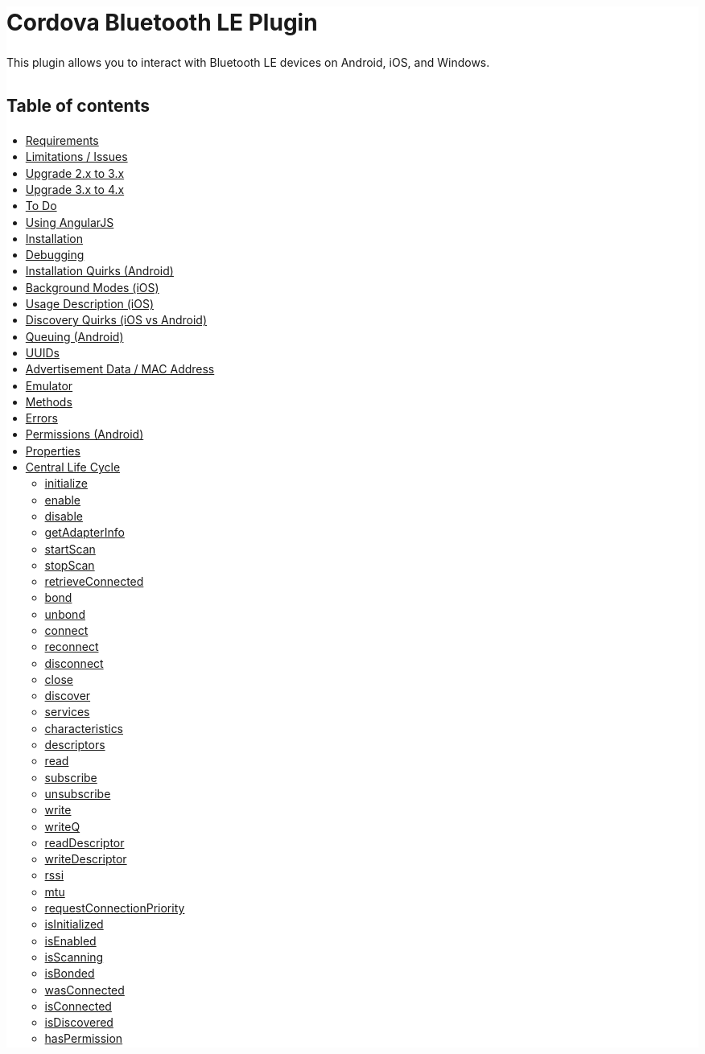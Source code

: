 
# Cordova Bluetooth LE Plugin
This plugin allows you to interact with Bluetooth LE devices on Android, iOS, and Windows.

## Table of contents

- [Requirements](#requirements)
- [Limitations / Issues](#limitations--issues)
- [Upgrade 2.x to 3.x](#upgrade-2x-to-3x)
- [Upgrade 3.x to 4.x](#upgrade-3x-to-4x)
- [To Do](#to-do)
- [Using AngularJS](#using-angularjs)
- [Installation](#installation)
- [Debugging](#debugging)
- [Installation Quirks (Android)](#installation-quirks-android)
- [Background Modes (iOS)](#background-modes-ios)
- [Usage Description (iOS)](#usage-description-ios)
- [Discovery Quirks (iOS vs Android)](#discovery-quirks-ios-vs-android)
- [Queuing (Android)](#queuing-android)
- [UUIDs](#uuids)
- [Advertisement Data / MAC Address](#advertisement-data--mac-address)
- [Emulator](#emulator)
- [Methods](#methods)
- [Errors](#errors)
- [Permissions (Android)](#permissions-android)
- [Properties](#properties)
- [Central Life Cycle](#central-life-cycle)
  - [initialize](#initialize)
  - [enable](#enable)
  - [disable](#disable)
  - [getAdapterInfo](#getadapterinfo)
  - [startScan](#startscan)
  - [stopScan](#stopscan)
  - [retrieveConnected](#retrieveconnected)
  - [bond](#bond)
  - [unbond](#unbond)
  - [connect](#connect)
  - [reconnect](#reconnect)
  - [disconnect](#disconnect)
  - [close](#close)
  - [discover](#discover)
  - [services](#services)
  - [characteristics](#characteristics)
  - [descriptors](#descriptors)
  - [read](#read)
  - [subscribe](#subscribe)
  - [unsubscribe](#unsubscribe)
  - [write](#write)
  - [writeQ](#writeq)
  - [readDescriptor](#readdescriptor)
  - [writeDescriptor](#writedescriptor)
  - [rssi](#rssi)
  - [mtu](#mtu)
  - [requestConnectionPriority](#requestconnectionpriority)
  - [isInitialized](#isinitialized)
  - [isEnabled](#isenabled)
  - [isScanning](#isscanning)
  - [isBonded](#isbonded)
  - [wasConnected](#wasconnected)
  - [isConnected](#isconnected)
  - [isDiscovered](#isdiscovered)
  - [hasPermission](#haspermission)